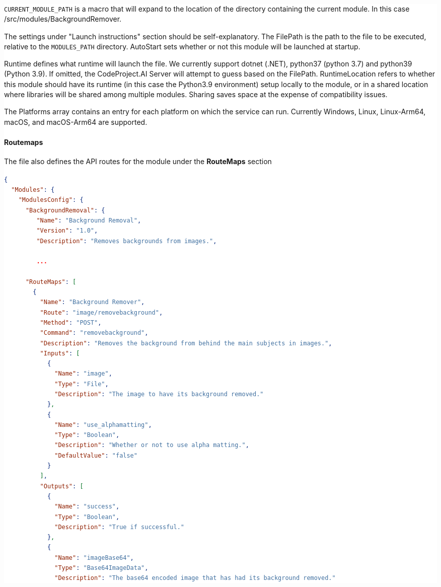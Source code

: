 `CURRENT_MODULE_PATH` is a macro that will expand to the location of the directory containing the current module.
In this case /src/modules/BackgroundRemover.

The settings under "Launch instructions" section should be self-explanatory. The FilePath is the path
to the file to be executed, relative to the `MODULES_PATH` directory. AutoStart sets whether or not this module will
be launched at startup.

Runtime defines what runtime will launch the file. We currently support dotnet (.NET), python37
(python 3.7) and python39 (Python 3.9). If omitted, the CodeProject.AI Server will attempt to
guess based on the FilePath. RuntimeLocation refers to whether this module should have its runtime
(in this case the Python3.9 environment) setup locally to the module, or in a shared location where
libraries will be shared among multiple modules. Sharing saves space at the expense of compatibility
issues.

The Platforms array contains an entry for each platform on which the service can run.
Currently Windows, Linux, Linux-Arm64, macOS, and macOS-Arm64 are supported.

#### Routemaps

The file also defines the API routes for the module under the **RouteMaps** section

``` json
{
  "Modules": {
    "ModulesConfig": {
      "BackgroundRemoval": {
         "Name": "Background Removal",
         "Version": "1.0",
         "Description": "Removes backgrounds from images.",

         ...

      "RouteMaps": [
        {
          "Name": "Background Remover",
          "Route": "image/removebackground",
          "Method": "POST",
          "Command": "removebackground",
          "Description": "Removes the background from behind the main subjects in images.",
          "Inputs": [
            {
              "Name": "image",
              "Type": "File",
              "Description": "The image to have its background removed."
            },
            {
              "Name": "use_alphamatting",
              "Type": "Boolean",
              "Description": "Whether or not to use alpha matting.",
              "DefaultValue": "false"
            }
          ],
          "Outputs": [
            {
              "Name": "success",
              "Type": "Boolean",
              "Description": "True if successful."
            },
            {
              "Name": "imageBase64",
              "Type": "Base64ImageData",
              "Description": "The base64 encoded image that has had its background removed."
```
